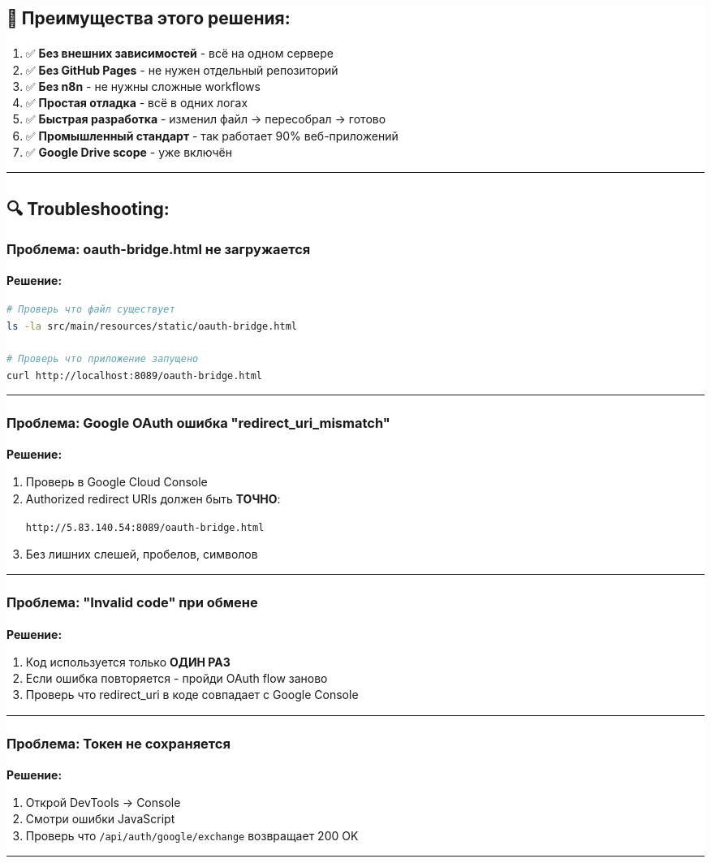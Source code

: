 ## 🎯 Преимущества этого решения:

1. ✅ **Без внешних зависимостей** - всё на одном сервере
2. ✅ **Без GitHub Pages** - не нужен отдельный репозиторий
3. ✅ **Без n8n** - не нужны сложные workflows
4. ✅ **Простая отладка** - всё в одних логах
5. ✅ **Быстрая разработка** - изменил файл → пересобрал → готово
6. ✅ **Промышленный стандарт** - так работает 90% веб-приложений
7. ✅ **Google Drive scope** - уже включён

---

## 🔍 Troubleshooting:

### Проблема: oauth-bridge.html не загружается

**Решение:**
```bash
# Проверь что файл существует
ls -la src/main/resources/static/oauth-bridge.html

# Проверь что приложение запущено
curl http://localhost:8089/oauth-bridge.html
```

---

### Проблема: Google OAuth ошибка "redirect_uri_mismatch"

**Решение:**
1. Проверь в Google Cloud Console
2. Authorized redirect URIs должен быть **ТОЧНО**:
   ```
   http://5.83.140.54:8089/oauth-bridge.html
   ```
3. Без лишних слешей, пробелов, символов

---

### Проблема: "Invalid code" при обмене

**Решение:**
1. Код используется только **ОДИН РАЗ**
2. Если ошибка повторяется - пройди OAuth flow заново
3. Проверь что redirect_uri в коде совпадает с Google Console

---

### Проблема: Токен не сохраняется

**Решение:**
1. Открой DevTools → Console
2. Смотри ошибки JavaScript
3. Проверь что `/api/auth/google/exchange` возвращает 200 OK

---